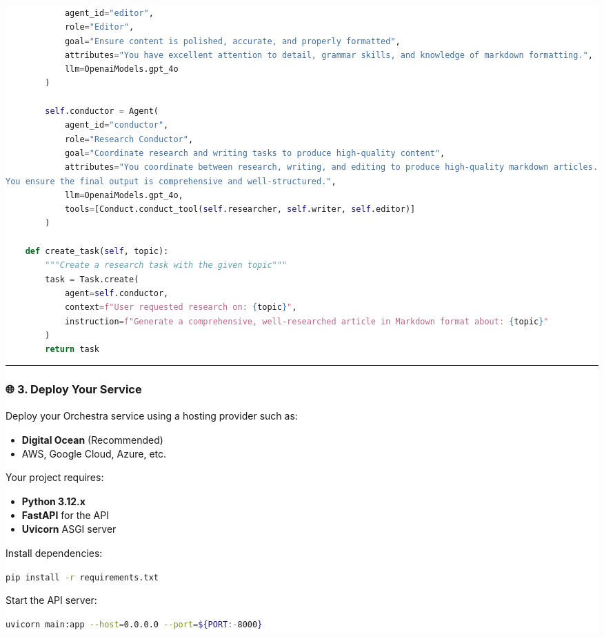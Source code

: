 ```python
            agent_id="editor",
            role="Editor",
            goal="Ensure content is polished, accurate, and properly formatted",
            attributes="You have excellent attention to detail, grammar skills, and knowledge of markdown formatting.",
            llm=OpenaiModels.gpt_4o
        )
        
        self.conductor = Agent(
            agent_id="conductor",
            role="Research Conductor",
            goal="Coordinate research and writing tasks to produce high-quality content",
            attributes="You coordinate between research, writing, and editing to produce high-quality markdown articles. You ensure the final output is comprehensive and well-structured.",
            llm=OpenaiModels.gpt_4o,
            tools=[Conduct.conduct_tool(self.researcher, self.writer, self.editor)]
        )

    def create_task(self, topic):
        """Create a research task with the given topic"""
        task = Task.create(
            agent=self.conductor,
            context=f"User requested research on: {topic}",
            instruction=f"Generate a comprehensive, well-researched article in Markdown format about: {topic}"
        )
        return task
```

---

### 🌐 **3. Deploy Your Service**

Deploy your Orchestra service using a hosting provider such as:

- **Digital Ocean** (Recommended)
- AWS, Google Cloud, Azure, etc.

Your project requires:

- **Python 3.12.x**
- **FastAPI** for the API
- **Uvicorn** ASGI server

Install dependencies:

```bash
pip install -r requirements.txt
```

Start the API server:

```bash
uvicorn main:app --host=0.0.0.0 --port=${PORT:-8000}
```
